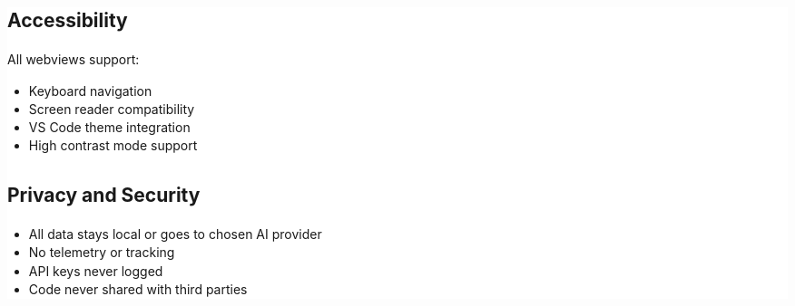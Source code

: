 ## Accessibility

All webviews support:
- Keyboard navigation
- Screen reader compatibility
- VS Code theme integration
- High contrast mode support

## Privacy and Security

- All data stays local or goes to chosen AI provider
- No telemetry or tracking
- API keys never logged
- Code never shared with third parties
